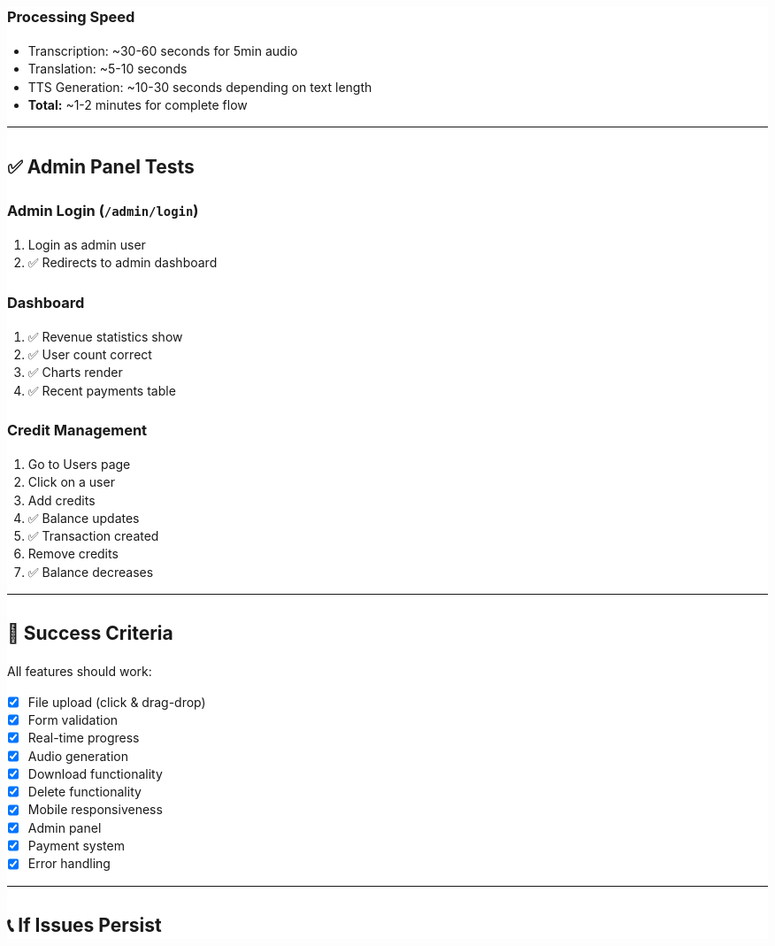 ### Processing Speed
- Transcription: ~30-60 seconds for 5min audio
- Translation: ~5-10 seconds
- TTS Generation: ~10-30 seconds depending on text length
- **Total:** ~1-2 minutes for complete flow

---

## ✅ **Admin Panel Tests**

### Admin Login (`/admin/login`)
1. Login as admin user
2. ✅ Redirects to admin dashboard

### Dashboard
1. ✅ Revenue statistics show
2. ✅ User count correct
3. ✅ Charts render
4. ✅ Recent payments table

### Credit Management
1. Go to Users page
2. Click on a user
3. Add credits
4. ✅ Balance updates
5. ✅ Transaction created
6. Remove credits
7. ✅ Balance decreases

---

## 🎯 **Success Criteria**

All features should work:
- [x] File upload (click & drag-drop)
- [x] Form validation
- [x] Real-time progress
- [x] Audio generation
- [x] Download functionality
- [x] Delete functionality
- [x] Mobile responsiveness
- [x] Admin panel
- [x] Payment system
- [x] Error handling

---

## 📞 **If Issues Persist**
